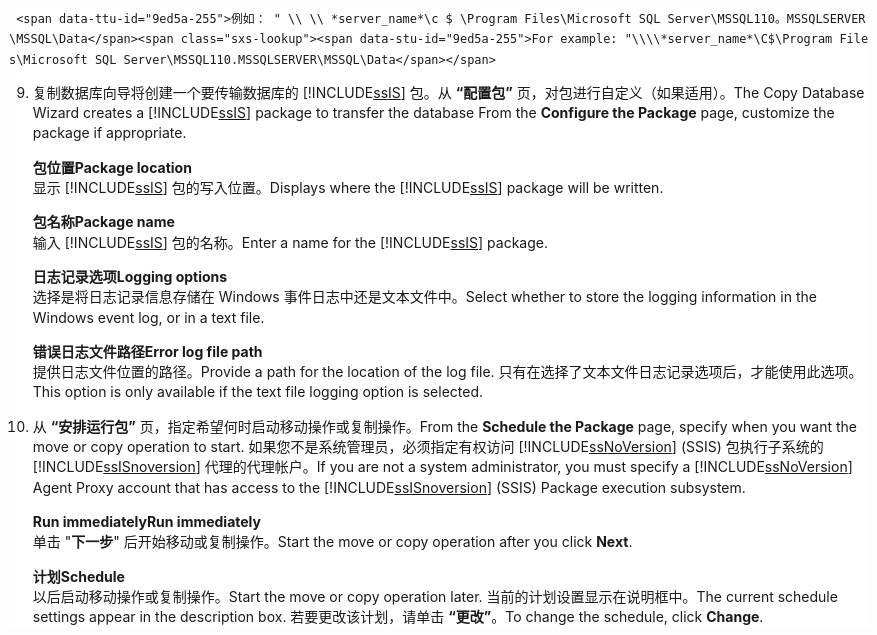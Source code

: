      <span data-ttu-id="9ed5a-255">例如： " \\ \\ *server_name*\c $ \Program Files\Microsoft SQL Server\MSSQL110。MSSQLSERVER\MSSQL\Data</span><span class="sxs-lookup"><span data-stu-id="9ed5a-255">For example: "\\\\*server_name*\C$\Program Files\Microsoft SQL Server\MSSQL110.MSSQLSERVER\MSSQL\Data</span></span>  
  
9. <span data-ttu-id="9ed5a-256">复制数据库向导将创建一个要传输数据库的 [!INCLUDE[ssIS](../../includes/ssis-md.md)] 包。从 **“配置包”** 页，对包进行自定义（如果适用）。</span><span class="sxs-lookup"><span data-stu-id="9ed5a-256">The Copy Database Wizard creates a [!INCLUDE[ssIS](../../includes/ssis-md.md)] package to transfer the database From the **Configure the Package** page, customize the package if appropriate.</span></span>  
  
     <span data-ttu-id="9ed5a-257">**包位置**</span><span class="sxs-lookup"><span data-stu-id="9ed5a-257">**Package location**</span></span>  
     <span data-ttu-id="9ed5a-258">显示 [!INCLUDE[ssIS](../../includes/ssis-md.md)] 包的写入位置。</span><span class="sxs-lookup"><span data-stu-id="9ed5a-258">Displays where the [!INCLUDE[ssIS](../../includes/ssis-md.md)] package will be written.</span></span>  
  
     <span data-ttu-id="9ed5a-259">**包名称**</span><span class="sxs-lookup"><span data-stu-id="9ed5a-259">**Package name**</span></span>  
     <span data-ttu-id="9ed5a-260">输入 [!INCLUDE[ssIS](../../includes/ssis-md.md)] 包的名称。</span><span class="sxs-lookup"><span data-stu-id="9ed5a-260">Enter a name for the [!INCLUDE[ssIS](../../includes/ssis-md.md)] package.</span></span>  
  
     <span data-ttu-id="9ed5a-261">**日志记录选项**</span><span class="sxs-lookup"><span data-stu-id="9ed5a-261">**Logging options**</span></span>  
     <span data-ttu-id="9ed5a-262">选择是将日志记录信息存储在 Windows 事件日志中还是文本文件中。</span><span class="sxs-lookup"><span data-stu-id="9ed5a-262">Select whether to store the logging information in the Windows event log, or in a text file.</span></span>  
  
     <span data-ttu-id="9ed5a-263">**错误日志文件路径**</span><span class="sxs-lookup"><span data-stu-id="9ed5a-263">**Error log file path**</span></span>  
     <span data-ttu-id="9ed5a-264">提供日志文件位置的路径。</span><span class="sxs-lookup"><span data-stu-id="9ed5a-264">Provide a path for the location of the log file.</span></span> <span data-ttu-id="9ed5a-265">只有在选择了文本文件日志记录选项后，才能使用此选项。</span><span class="sxs-lookup"><span data-stu-id="9ed5a-265">This option is only available if the text file logging option is selected.</span></span>  
  
10. <span data-ttu-id="9ed5a-266">从 **“安排运行包”** 页，指定希望何时启动移动操作或复制操作。</span><span class="sxs-lookup"><span data-stu-id="9ed5a-266">From the **Schedule the Package** page, specify when you want the move or copy operation to start.</span></span> <span data-ttu-id="9ed5a-267">如果您不是系统管理员，必须指定有权访问 [!INCLUDE[ssNoVersion](../../includes/ssnoversion-md.md)] (SSIS) 包执行子系统的 [!INCLUDE[ssISnoversion](../../includes/ssisnoversion-md.md)] 代理的代理帐户。</span><span class="sxs-lookup"><span data-stu-id="9ed5a-267">If you are not a system administrator, you must specify a [!INCLUDE[ssNoVersion](../../includes/ssnoversion-md.md)] Agent Proxy account that has access to the [!INCLUDE[ssISnoversion](../../includes/ssisnoversion-md.md)] (SSIS) Package execution subsystem.</span></span>  
  
     <span data-ttu-id="9ed5a-268">**Run immediately**</span><span class="sxs-lookup"><span data-stu-id="9ed5a-268">**Run immediately**</span></span>  
     <span data-ttu-id="9ed5a-269">单击 "**下一步**" 后开始移动或复制操作。</span><span class="sxs-lookup"><span data-stu-id="9ed5a-269">Start the move or copy operation after you click **Next**.</span></span>  
  
     <span data-ttu-id="9ed5a-270">**计划**</span><span class="sxs-lookup"><span data-stu-id="9ed5a-270">**Schedule**</span></span>  
     <span data-ttu-id="9ed5a-271">以后启动移动操作或复制操作。</span><span class="sxs-lookup"><span data-stu-id="9ed5a-271">Start the move or copy operation later.</span></span> <span data-ttu-id="9ed5a-272">当前的计划设置显示在说明框中。</span><span class="sxs-lookup"><span data-stu-id="9ed5a-272">The current schedule settings appear in the description box.</span></span> <span data-ttu-id="9ed5a-273">若要更改该计划，请单击 **“更改”**。</span><span class="sxs-lookup"><span data-stu-id="9ed5a-273">To change the schedule, click **Change**.</span></span>  
  